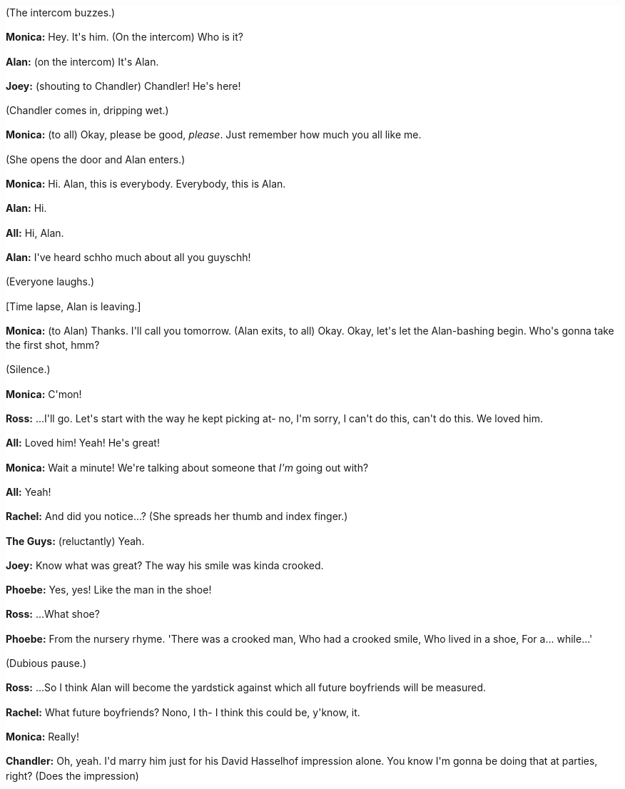 (The intercom buzzes.)

**Monica:** Hey. It's him. (On the intercom) Who is it?

**Alan:** (on the intercom) It's Alan.

**Joey:** (shouting to Chandler) Chandler! He's here!

(Chandler comes in, dripping wet.)

**Monica:** (to all) Okay, please be good, _please_. Just remember how much you all like me.

(She opens the door and Alan enters.)

**Monica:** Hi. Alan, this is everybody. Everybody, this is Alan.

**Alan:** Hi.

**All:** Hi, Alan.

**Alan:** I've heard schho much about all you guyschh!

(Everyone laughs.)

[Time lapse, Alan is leaving.]

**Monica:** (to Alan) Thanks. I'll call you tomorrow. (Alan exits, to all) Okay. Okay, let's let the Alan-bashing begin. Who's gonna take the first shot, hmm?

(Silence.)

**Monica:** C'mon!

**Ross:** ...I'll go. Let's start with the way he kept picking at- no, I'm sorry, I can't do this, can't do this. We loved him.

**All:** Loved him! Yeah! He's great!

**Monica:** Wait a minute! We're talking about someone that _I'm_ going out with?

**All:** Yeah!

**Rachel:** And did you notice...? (She spreads her thumb and index finger.)

**The Guys:** (reluctantly) Yeah.

**Joey:** Know what was great? The way his smile was kinda crooked.

**Phoebe:** Yes, yes! Like the man in the shoe!

**Ross:** ...What shoe?

**Phoebe:** From the nursery rhyme. 'There was a crooked man, Who had a crooked smile, Who lived in a shoe, For a... while...'

(Dubious pause.)

**Ross:** ...So I think Alan will become the yardstick against which all future boyfriends will be measured.

**Rachel:** What future boyfriends? Nono, I th- I think this could be, y'know, it.

**Monica:** Really!

**Chandler:** Oh, yeah. I'd marry him just for his David Hasselhof impression alone. You know I'm gonna be doing that at parties, right? (Does the impression)
